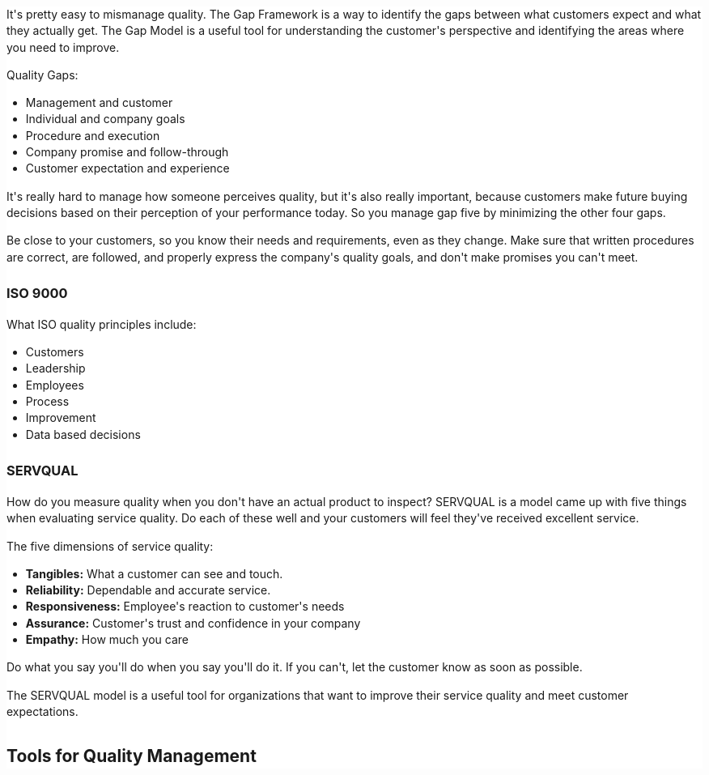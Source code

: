 It's pretty easy to mismanage quality. The Gap Framework is a way to identify
the gaps between what customers expect and what they actually get. The Gap Model
is a useful tool for understanding the customer's perspective and identifying
the areas where you need to improve.

Quality Gaps:

- Management and customer
- Individual and company goals
- Procedure and execution
- Company promise and follow-through
- Customer expectation and experience

It's really hard to manage how someone perceives quality, but it's also really
important, because customers make future buying decisions based on their
perception of your performance today. So you manage gap five by minimizing the
other four gaps.

Be close to your customers, so you know their needs and requirements, even as
they change. Make sure that written procedures are correct, are followed, and
properly express the company's quality goals, and don't make promises you can't
meet.

### ISO 9000

What ISO quality principles include:

- Customers
- Leadership
- Employees
- Process
- Improvement
- Data based decisions

### SERVQUAL

How do you measure quality when you don't have an actual product to inspect?
SERVQUAL is a model came up with five things when evaluating service quality.
Do each of these well and your customers will feel they've received excellent
service.

The five dimensions of service quality:

- **Tangibles:** What a customer can see and touch.
- **Reliability:** Dependable and accurate service.
- **Responsiveness:** Employee's reaction to customer's needs
- **Assurance:** Customer's trust and confidence in your company
- **Empathy:** How much you care

Do what you say you'll do when you say you'll do it. If you can't, let the
customer know as soon as possible.

The SERVQUAL model is a useful tool for organizations that want to improve their
service quality and meet customer expectations.

## Tools for Quality Management
